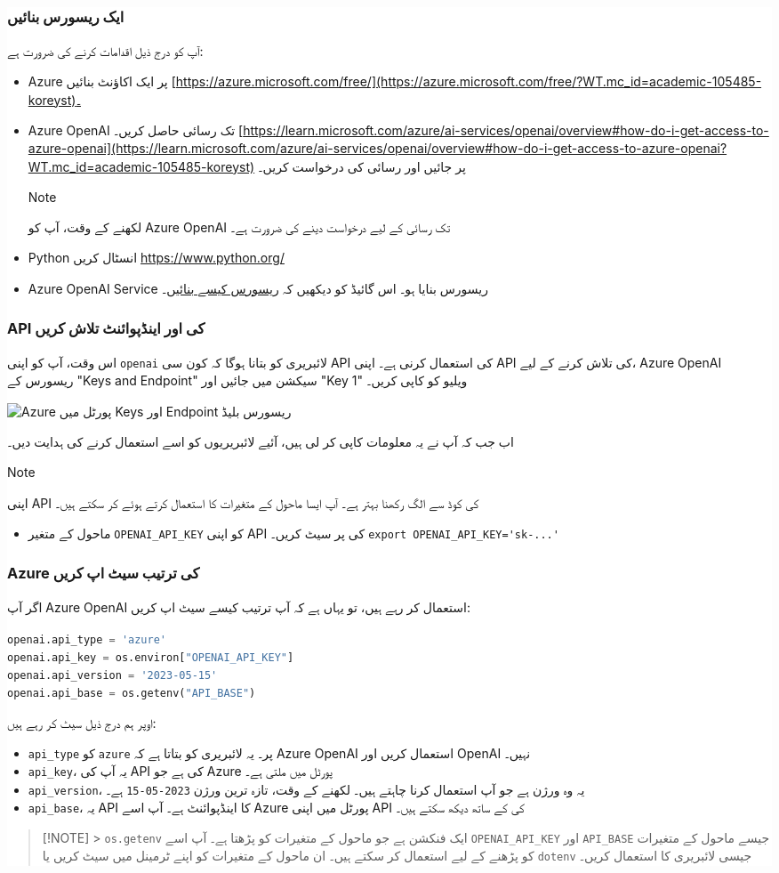 ### ایک ریسورس بنائیں

آپ کو درج ذیل اقدامات کرنے کی ضرورت ہے:

- Azure پر ایک اکاؤنٹ بنائیں [https://azure.microsoft.com/free/](https://azure.microsoft.com/free/?WT.mc_id=academic-105485-koreyst)۔
- Azure OpenAI تک رسائی حاصل کریں۔ [https://learn.microsoft.com/azure/ai-services/openai/overview#how-do-i-get-access-to-azure-openai](https://learn.microsoft.com/azure/ai-services/openai/overview#how-do-i-get-access-to-azure-openai?WT.mc_id=academic-105485-koreyst) پر جائیں اور رسائی کی درخواست کریں۔

  > [!NOTE]
  > لکھنے کے وقت، آپ کو Azure OpenAI تک رسائی کے لیے درخواست دینے کی ضرورت ہے۔

- Python انسٹال کریں <https://www.python.org/>
- Azure OpenAI Service ریسورس بنایا ہو۔ اس گائیڈ کو دیکھیں کہ [ریسورس کیسے بنائیں](https://learn.microsoft.com/azure/ai-services/openai/how-to/create-resource?pivots=web-portal?WT.mc_id=academic-105485-koreyst)۔

### API کی اور اینڈپوائنٹ تلاش کریں

اس وقت، آپ کو اپنی `openai` لائبریری کو بتانا ہوگا کہ کون سی API کی استعمال کرنی ہے۔ اپنی API کی تلاش کرنے کے لیے، Azure OpenAI ریسورس کے "Keys and Endpoint" سیکشن میں جائیں اور "Key 1" ویلیو کو کاپی کریں۔

![Azure پورٹل میں Keys اور Endpoint ریسورس بلیڈ](https://learn.microsoft.com/azure/ai-services/openai/media/quickstarts/endpoint.png?WT.mc_id=academic-105485-koreyst)

اب جب کہ آپ نے یہ معلومات کاپی کر لی ہیں، آئیے لائبریریوں کو اسے استعمال کرنے کی ہدایت دیں۔

> [!NOTE]
> اپنی API کی کوڈ سے الگ رکھنا بہتر ہے۔ آپ ایسا ماحول کے متغیرات کا استعمال کرتے ہوئے کر سکتے ہیں۔
>
> - ماحول کے متغیر `OPENAI_API_KEY` کو اپنی API کی پر سیٹ کریں۔
>   `export OPENAI_API_KEY='sk-...'`

### Azure کی ترتیب سیٹ اپ کریں

اگر آپ Azure OpenAI استعمال کر رہے ہیں، تو یہاں ہے کہ آپ ترتیب کیسے سیٹ اپ کریں:

```python
openai.api_type = 'azure'
openai.api_key = os.environ["OPENAI_API_KEY"]
openai.api_version = '2023-05-15'
openai.api_base = os.getenv("API_BASE")
```

اوپر ہم درج ذیل سیٹ کر رہے ہیں:

- `api_type` کو `azure` پر۔ یہ لائبریری کو بتاتا ہے کہ Azure OpenAI استعمال کریں اور OpenAI نہیں۔
- `api_key`، یہ آپ کی API کی ہے جو Azure پورٹل میں ملتی ہے۔
- `api_version`، یہ وہ ورژن ہے جو آپ استعمال کرنا چاہتے ہیں۔ لکھنے کے وقت، تازہ ترین ورژن `2023-05-15` ہے۔
- `api_base`، یہ API کا اینڈپوائنٹ ہے۔ آپ اسے Azure پورٹل میں اپنی API کی کے ساتھ دیکھ سکتے ہیں۔

> [!NOTE] > `os.getenv` ایک فنکشن ہے جو ماحول کے متغیرات کو پڑھتا ہے۔ آپ اسے `OPENAI_API_KEY` اور `API_BASE` جیسے ماحول کے متغیرات کو پڑھنے کے لیے استعمال کر سکتے ہیں۔ ان ماحول کے متغیرات کو اپنے ٹرمینل میں سیٹ کریں یا `dotenv` جیسی لائبریری کا استعمال کریں۔
